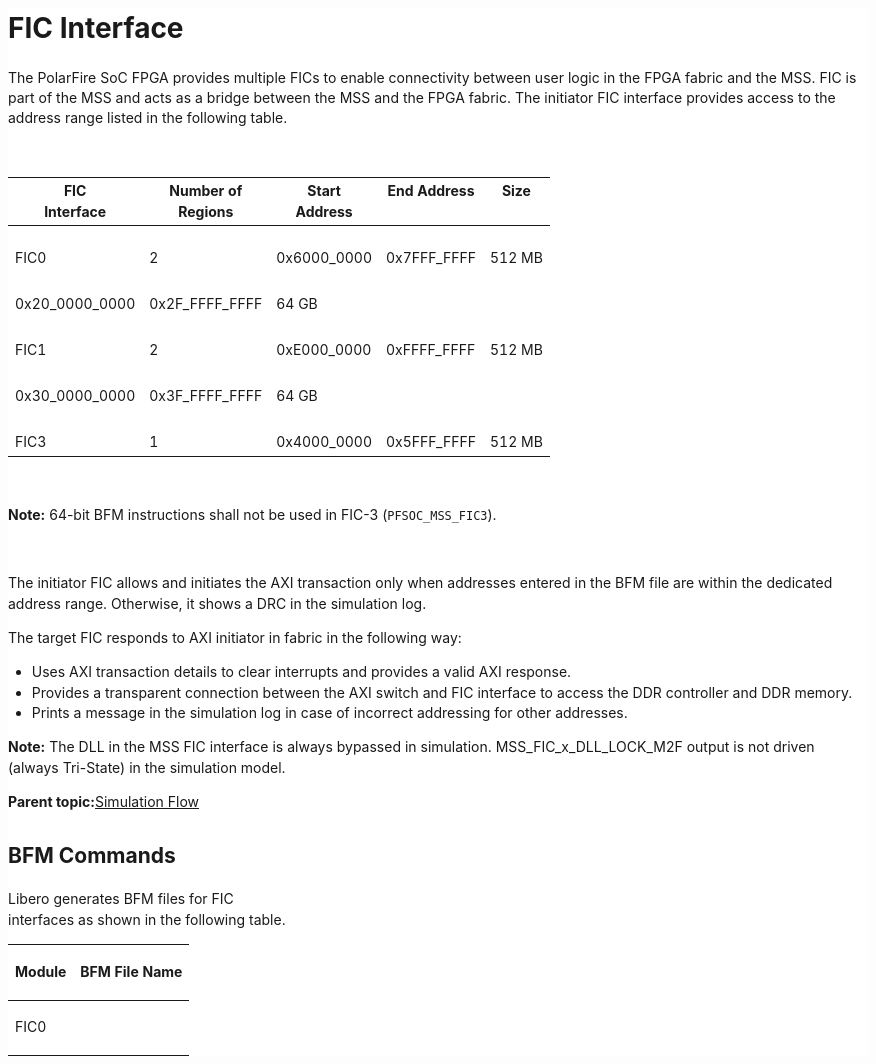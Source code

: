 # FIC Interface

The PolarFire SoC FPGA provides multiple FICs to enable connectivity between user logic in the FPGA fabric and the MSS. FIC is part of the MSS and acts as a bridge between the MSS and the FPGA fabric. The initiator FIC interface provides access to the address range listed in the following table.

<br />

|FIC<br /> Interface|Number of<br /> Regions|Start<br /> Address|End Address|Size|
|---------------------------------|-------------------------------------|---------------------------------|-----------|----|
|<br /> FIC0<br />|<br /> 2<br />|<br /> 0x6000\_0000<br />|<br /> 0x7FFF\_FFFF<br />|<br /> 512 MB<br />|
|<br /> 0x20\_0000\_0000<br />|<br /> 0x2F\_FFFF\_FFFF<br />|<br /> 64 GB<br />|
|<br /> FIC1<br />|<br /> 2<br />|<br /> 0xE000\_0000<br />|<br /> 0xFFFF\_FFFF<br />|<br /> 512 MB<br />|
|<br /> 0x30\_0000\_0000<br />|<br /> 0x3F\_FFFF\_FFFF<br />|<br /> 64 GB<br />|
|<br /> FIC3<br />|<br /> 1<br />|<br /> 0x4000\_0000<br />|<br /> 0x5FFF\_FFFF<br />|<br /> 512 MB<br />|

<br />

**Note:** 64-bit BFM instructions shall not be used in FIC-3 \(`PFSOC_MSS_FIC3`\).

<br />

The initiator FIC allows and initiates the AXI transaction only when addresses entered in the BFM file are within the dedicated address range. Otherwise, it shows a DRC in the simulation log.

The target FIC responds to AXI initiator in fabric in the following way:

-   Uses AXI transaction details to clear interrupts and provides a valid AXI response.
-   Provides a transparent connection between the AXI switch and FIC interface to access the DDR controller and DDR memory.
-   Prints a message in the simulation log in case of incorrect addressing for other addresses.

**Note:** The DLL in the MSS FIC interface is always bypassed in simulation. MSS\_FIC\_x\_DLL\_LOCK\_M2F output is not driven \(always Tri-State\) in the simulation model.

**Parent topic:**[Simulation Flow](GUID-C6E6D8E0-C726-46F1-ADEA-D21BA9D5101E.md)

## BFM Commands

Libero generates BFM files for FIC<br /> interfaces as shown in the following table.

<table id="TABLE_WKW_PL5_W4B"><thead><tr><th>

Module

</th><th>

BFM File Name

</th></tr></thead><tbody><tr><td>

FIC0

</td><td>
